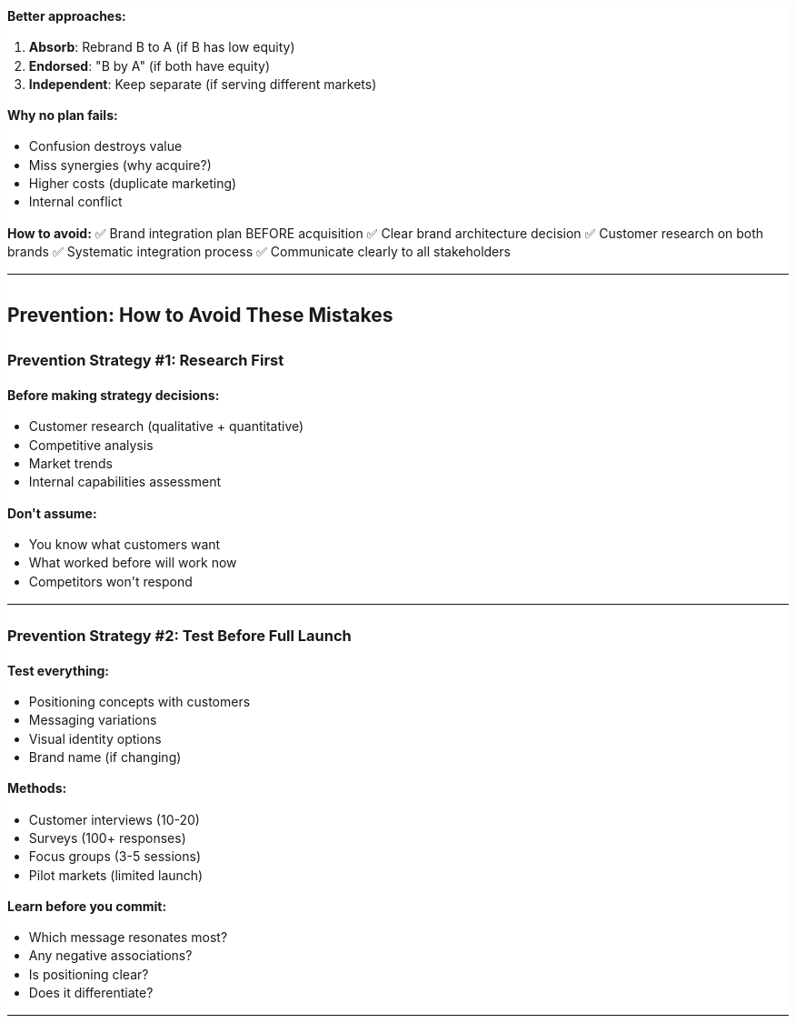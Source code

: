 **Better approaches:**
1. **Absorb**: Rebrand B to A (if B has low equity)
2. **Endorsed**: "B by A" (if both have equity)
3. **Independent**: Keep separate (if serving different markets)

**Why no plan fails:**
- Confusion destroys value
- Miss synergies (why acquire?)
- Higher costs (duplicate marketing)
- Internal conflict

**How to avoid:**
✅ Brand integration plan BEFORE acquisition
✅ Clear brand architecture decision
✅ Customer research on both brands
✅ Systematic integration process
✅ Communicate clearly to all stakeholders

---

## Prevention: How to Avoid These Mistakes

### Prevention Strategy #1: Research First

**Before making strategy decisions:**
- Customer research (qualitative + quantitative)
- Competitive analysis
- Market trends
- Internal capabilities assessment

**Don't assume:**
- You know what customers want
- What worked before will work now
- Competitors won't respond

---

### Prevention Strategy #2: Test Before Full Launch

**Test everything:**
- Positioning concepts with customers
- Messaging variations
- Visual identity options
- Brand name (if changing)

**Methods:**
- Customer interviews (10-20)
- Surveys (100+ responses)
- Focus groups (3-5 sessions)
- Pilot markets (limited launch)

**Learn before you commit:**
- Which message resonates most?
- Any negative associations?
- Is positioning clear?
- Does it differentiate?

---